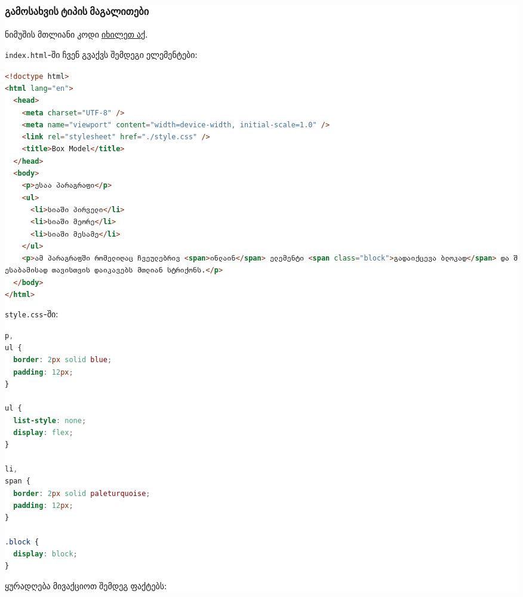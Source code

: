### გამოსახვის ტიპის მაგალითები

ნიმუშის მთლიანი კოდი [იხილეთ აქ](/playground/box-model-display).

`index.html`-ში ჩვენ გვაქვს შემდეგი ელემენტები:

```html
<!doctype html>
<html lang="en">
  <head>
    <meta charset="UTF-8" />
    <meta name="viewport" content="width=device-width, initial-scale=1.0" />
    <link rel="stylesheet" href="./style.css" />
    <title>Box Model</title>
  </head>
  <body>
    <p>ესაა პარაგრაფი</p>
    <ul>
      <li>სიაში პირველი</li>
      <li>სიაში მეორე</li>
      <li>სიაში მესამე</li>
    </ul>
    <p>ამ პარაგრაფში რომელიღაც ჩვეულებრივ <span>ინლაინ</span> ელემენტი <span class="block">გადაიქცევა ბლოკად</span> და შესაბამისად თავისთვის დაიკავებს მთლიან სტრიქონს.</p>
  </body>
</html>
```

`style.css`-ში:

```css
p,
ul {
  border: 2px solid blue;
  padding: 12px;
}

ul {
  list-style: none;
  display: flex;
}

li,
span {
  border: 2px solid paleturquoise;
  padding: 12px;
}

.block {
  display: block;
}
```

ყურადღება მივაქციოთ შემდეგ ფაქტებს:
